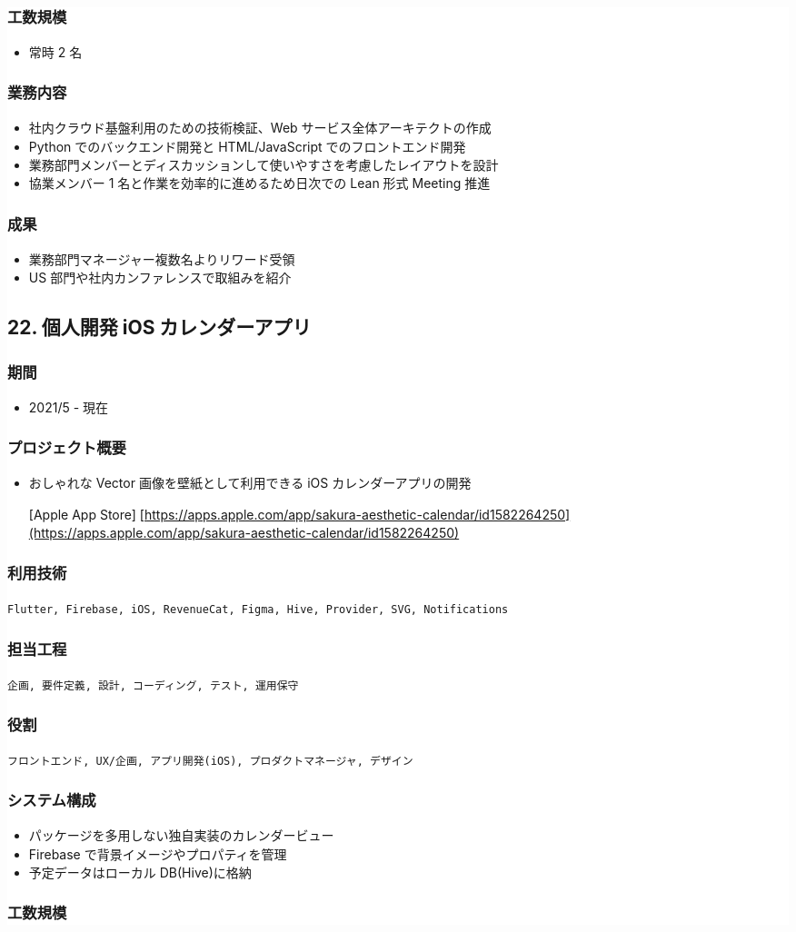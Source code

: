 ### 工数規模

-   常時 2 名

### 業務内容

-   社内クラウド基盤利用のための技術検証、Web サービス全体アーキテクトの作成
-   Python でのバックエンド開発と HTML/JavaScript でのフロントエンド開発
-   業務部門メンバーとディスカッションして使いやすさを考慮したレイアウトを設計
-   協業メンバー 1 名と作業を効率的に進めるため日次での Lean 形式 Meeting 推進

### 成果

-   業務部門マネージャー複数名よりリワード受領
-   US 部門や社内カンファレンスで取組みを紹介

## 22. 個人開発 iOS カレンダーアプリ

### 期間

-   2021/5 - 現在

### プロジェクト概要

-   おしゃれな Vector 画像を壁紙として利用できる iOS カレンダーアプリの開発

    [Apple App Store] [https://apps.apple.com/app/sakura-aesthetic-calendar/id1582264250](https://apps.apple.com/app/sakura-aesthetic-calendar/id1582264250)

### 利用技術

```
Flutter, Firebase, iOS, RevenueCat, Figma, Hive, Provider, SVG, Notifications
```

### 担当工程

```
企画, 要件定義, 設計, コーディング, テスト, 運用保守
```

### 役割

```
フロントエンド, UX/企画, アプリ開発(iOS), プロダクトマネージャ, デザイン
```

### システム構成

-   パッケージを多用しない独自実装のカレンダービュー
-   Firebase で背景イメージやプロパティを管理
-   予定データはローカル DB(Hive)に格納

### 工数規模
